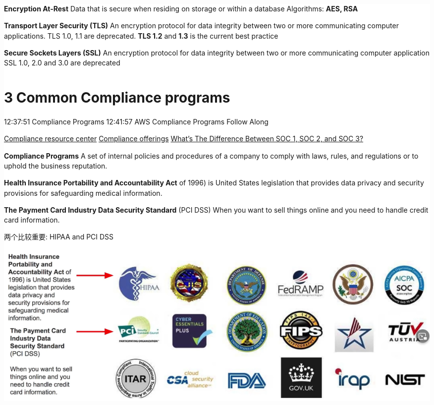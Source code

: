 **Encryption At-Rest**
Data that is secure when residing on storage or within a database
Algorithms: **AES, RSA**

**Transport Layer Security (TLS)**
An encryption protocol for data integrity between two or more communicating computer applications.
TLS 1.0, 1.1 are deprecated. **TLS 1.2** and **1.3** is the current best practice

**Secure Sockets Layers (SSL)**
An encryption protocol for data integrity between two or more communicating computer application
SSL 1.0, 2.0 and 3.0 are deprecated

# 3 Common Compliance programs
12:37:51 Compliance Programs
12:41:57 AWS Compliance Programs Follow Along

[Compliance resource center](https://cloud.google.com/security/compliance)
[Compliance offerings](https://cloud.google.com/security/compliance/offerings)
[What’s The Difference Between SOC 1, SOC 2, and SOC 3?](https://kirkpatrickprice.com/video/soc-1-vs-soc-2-vs-soc-3)

**Compliance Programs**
A set of internal policies and procedures of a company to comply with laws, rules, and regulations or to uphold the business reputation.

**Health Insurance Portability and Accountability Act** of 1996) is United States legislation that provides data privacy and security provisions for safeguarding medical information.

**The Payment Card Industry Data Security Standard** (PCI DSS)
When you want to sell things online and you need to handle credit card information.


两个比较重要: HIPAA and PCI DSS

![](image/Pasted%20image%2020230313182802.png)
